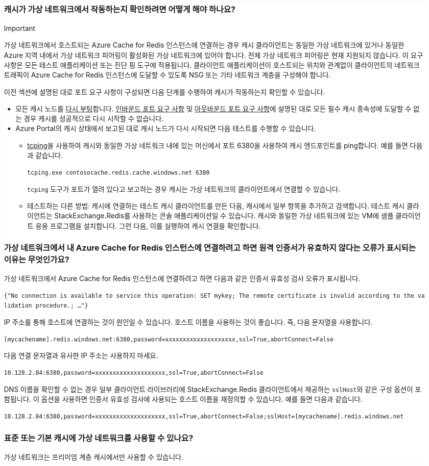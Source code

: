 ### <a name="how-can-i-verify-that-my-cache-is-working-in-a-virtual-network"></a>캐시가 가상 네트워크에서 작동하는지 확인하려면 어떻게 해야 하나요?

>[!IMPORTANT]
>가상 네트워크에서 호스트되는 Azure Cache for Redis 인스턴스에 연결하는 경우 캐시 클라이언트는 동일한 가상 네트워크에 있거나 동일한 Azure 지역 내에서 가상 네트워크 피어링이 활성화된 가상 네트워크에 있어야 합니다. 전체 가상 네트워크 피어링은 현재 지원되지 않습니다. 이 요구 사항은 모든 테스트 애플리케이션 또는 진단 핑 도구에 적용됩니다. 클라이언트 애플리케이션이 호스트되는 위치와 관계없이 클라이언트의 네트워크 트래픽이 Azure Cache for Redis 인스턴스에 도달할 수 있도록 NSG 또는 기타 네트워크 계층을 구성해야 합니다.
>

이전 섹션에 설명된 대로 포트 요구 사항이 구성되면 다음 단계를 수행하여 캐시가 작동하는지 확인할 수 있습니다.

* 모든 캐시 노드를 [다시 부팅](cache-administration.md#reboot)합니다. [인바운드 포트 요구 사항](cache-how-to-premium-vnet.md#inbound-port-requirements) 및 [아웃바운드 포트 요구 사항](cache-how-to-premium-vnet.md#outbound-port-requirements)에 설명된 대로 모든 필수 캐시 종속성에 도달할 수 없는 경우 캐시를 성공적으로 다시 시작할 수 없습니다.
* Azure Portal의 캐시 상태에서 보고된 대로 캐시 노드가 다시 시작되면 다음 테스트를 수행할 수 있습니다.
  + [tcping](https://www.elifulkerson.com/projects/tcping.php)을 사용하여 캐시와 동일한 가상 네트워크 내에 있는 머신에서 포트 6380을 사용하여 캐시 엔드포인트를 ping합니다. 예를 들면 다음과 같습니다.

    `tcping.exe contosocache.redis.cache.windows.net 6380`

    `tcping` 도구가 포트가 열려 있다고 보고하는 경우 캐시는 가상 네트워크의 클라이언트에서 연결할 수 있습니다.

  + 테스트하는 다른 방법: 캐시에 연결하는 테스트 캐시 클라이언트를 만든 다음, 캐시에서 일부 항목을 추가하고 검색합니다. 테스트 캐시 클라이언트는 StackExchange.Redis를 사용하는 콘솔 애플리케이션일 수 있습니다. 캐시와 동일한 가상 네트워크에 있는 VM에 샘플 클라이언트 응용 프로그램을 설치합니다. 그런 다음, 이를 실행하여 캐시 연결을 확인합니다.

### <a name="when-i-try-to-connect-to-my-azure-cache-for-redis-instance-in-a-virtual-network-why-do-i-get-an-error-stating-the-remote-certificate-is-invalid"></a>가상 네트워크에서 내 Azure Cache for Redis 인스턴스에 연결하려고 하면 원격 인증서가 유효하지 않다는 오류가 표시되는 이유는 무엇인가요?

가상 네트워크에서 Azure Cache for Redis 인스턴스에 연결하려고 하면 다음과 같은 인증서 유효성 검사 오류가 표시됩니다.

`{"No connection is available to service this operation: SET mykey; The remote certificate is invalid according to the validation procedure.; …"}`

IP 주소를 통해 호스트에 연결하는 것이 원인일 수 있습니다. 호스트 이름을 사용하는 것이 좋습니다. 즉, 다음 문자열을 사용합니다.

`[mycachename].redis.windows.net:6380,password=xxxxxxxxxxxxxxxxxxxx,ssl=True,abortConnect=False`

다음 연결 문자열과 유사한 IP 주소는 사용하지 마세요.

`10.128.2.84:6380,password=xxxxxxxxxxxxxxxxxxxx,ssl=True,abortConnect=False`

DNS 이름을 확인할 수 없는 경우 일부 클라이언트 라이브러리에 StackExchange.Redis 클라이언트에서 제공하는 `sslHost`와 같은 구성 옵션이 포함됩니다. 이 옵션을 사용하면 인증서 유효성 검사에 사용되는 호스트 이름을 재정의할 수 있습니다. 예를 들면 다음과 같습니다.

`10.128.2.84:6380,password=xxxxxxxxxxxxxxxxxxxx,ssl=True,abortConnect=False;sslHost=[mycachename].redis.windows.net`

### <a name="can-i-use-virtual-networks-with-a-standard-or-basic-cache"></a>표준 또는 기본 캐시에 가상 네트워크를 사용할 수 있나요?

가상 네트워크는 프리미엄 계층 캐시에서만 사용할 수 있습니다.


[redis-cache-vnet]: ./media/cache-how-to-premium-vnet/redis-cache-vnet.png
[redis-cache-vnet-ip]: ./media/cache-how-to-premium-vnet/redis-cache-vnet-ip.png
[redis-cache-vnet-info]: ./media/cache-how-to-premium-vnet/redis-cache-vnet-info.png